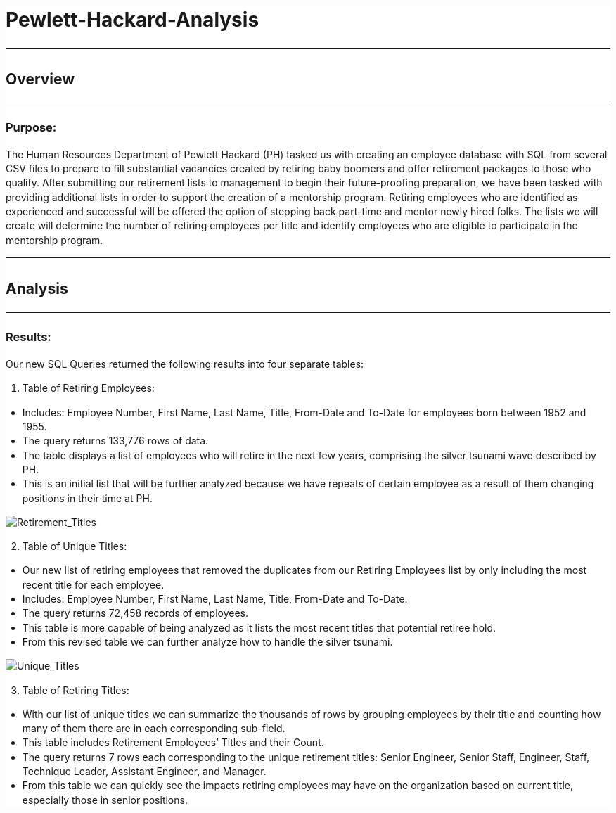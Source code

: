 # Pewlett-Hackard-Analysis
---
## Overview
---
### Purpose:

  The Human Resources Department of Pewlett Hackard (PH) tasked us with creating an employee database with SQL from several CSV files to prepare to fill substantial vacancies created by retiring baby boomers and offer retirement packages to those who qualify. After submitting our retirement lists to management to begin their future-proofing preparation, we have been tasked with providing additional lists in order to support the creation of a mentorship program.  Retiring employees who are identified as experienced and successful will be offered the option of stepping back part-time and mentor newly hired folks. The lists we will create will determine the number of retiring employees per title and identify employees who are eligible to participate in the mentorship program.

---
## Analysis
---
### Results:

Our new SQL Queries returned the following results into four separate tables:

  1. Table of Retiring Employees:

  * Includes: Employee Number, First Name, Last Name, Title, From-Date and To-Date for employees born between 1952 and 1955.
  * The query returns 133,776 rows of data.
  * The table displays a list of employees who will retire in the next few years, comprising the silver tsunami wave described by PH.
  * This is an initial list that will be further analyzed because we have repeats of certain employee as a result of them changing positions in their time     at PH.

<img width="735" alt="Retirement_Titles" src="https://user-images.githubusercontent.com/99817571/162268474-3bd43fc5-2628-47a6-8895-7254865f9f20.png">

  2. Table of Unique Titles:
  
  * Our new list of retiring employees that removed the duplicates from our Retiring Employees list by only including the most recent title for each           employee.
  * Includes: Employee Number, First Name, Last Name, Title, From-Date and To-Date.
  * The query returns 72,458 records of employees.
  * This table is more capable of being analyzed as it lists the most recent titles that potential retiree hold.
  * From this revised table we can further analyze how to handle the silver tsunami.
 
 <img width="552" alt="Unique_Titles" src="https://user-images.githubusercontent.com/99817571/162268912-3a2188ab-fbc4-4023-96a9-b38afa61dd9d.png">

  3. Table of Retiring Titles:
  
  * With our list of unique titles we can summarize the thousands of rows by grouping employees by their title and counting how many of them there are in       each corresponding sub-field.
  * This table includes Retirement Employees’ Titles and their Count.
  * The query returns 7 rows each corresponding to the unique retirement titles: Senior Engineer, Senior Staff, Engineer, Staff, Technique Leader,             Assistant Engineer, and Manager.
  * From this table we can quickly see the impacts retiring employees may have on the organization based on current title, especially those in senior           positions.
  
